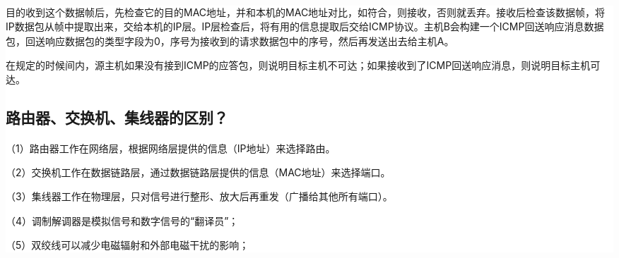 

目的收到这个数据帧后，先检查它的目的MAC地址，并和本机的MAC地址对比，如符合，则接收，否则就丢弃。接收后检查该数据帧，将IP数据包从帧中提取出来，交给本机的IP层。IP层检查后，将有用的信息提取后交给ICMP协议。主机B会构建一个ICMP回送响应消息数据包，回送响应数据包的类型字段为0，序号为接收到的请求数据包中的序号，然后再发送出去给主机A。

在规定的时候间内，源主机如果没有接到ICMP的应答包，则说明目标主机不可达；如果接收到了ICMP回送响应消息，则说明目标主机可达。







## 路由器、交换机、集线器的区别？

（1）路由器工作在网络层，根据网络层提供的信息（IP地址）来选择路由。

（2）交换机工作在数据链路层，通过数据链路层提供的信息（MAC地址）来选择端口。

（3）集线器工作在物理层，只对信号进行整形、放大后再重发（广播给其他所有端口）。

（4）调制解调器是模拟信号和数字信号的“翻译员”；

（5）双绞线可以减少电磁辐射和外部电磁干扰的影响；